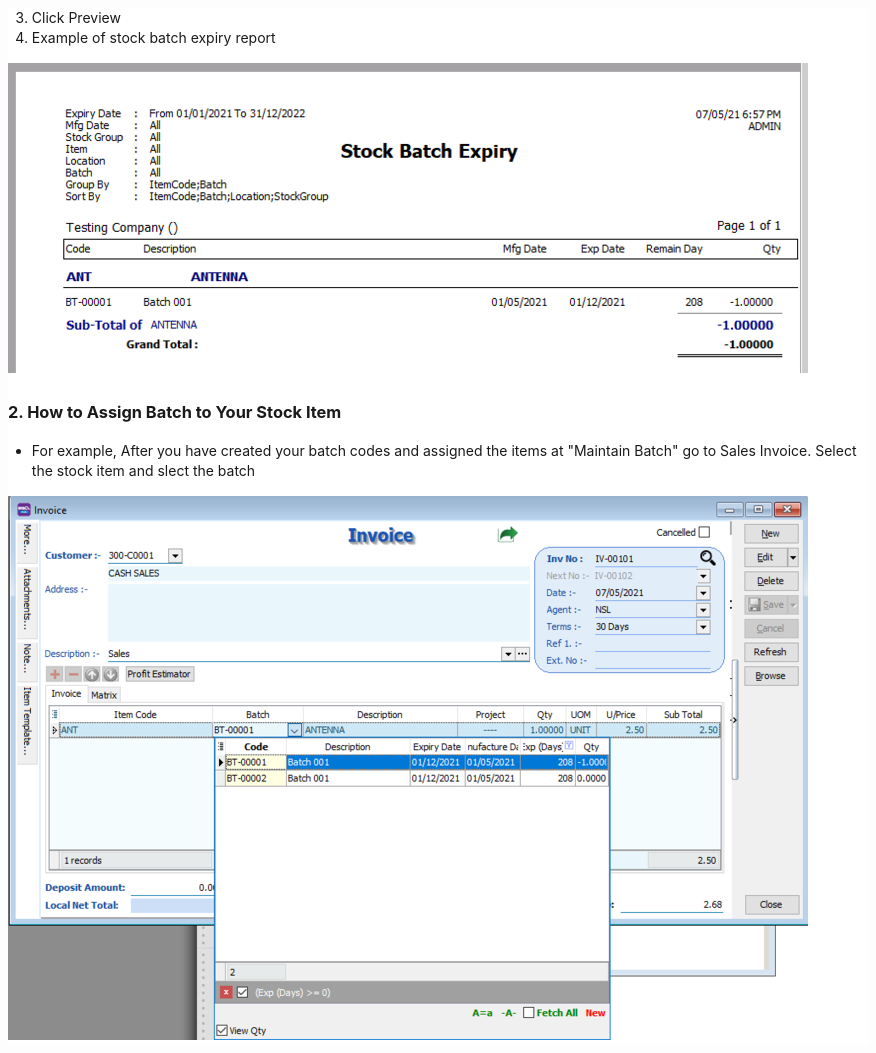 3. Click Preview
4. Example of stock batch expiry report

![331](../../../static/img/getting-started/user-guide/102jt.png)

### 2. How to Assign Batch to Your Stock Item
- For example, After you have created your batch codes and assigned the items at "Maintain Batch" go to Sales Invoice. Select the stock item and slect the batch

![332](../../../static/img/getting-started/user-guide/103jt.png)
